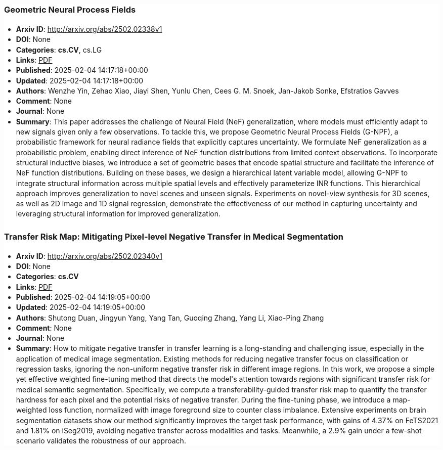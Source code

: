 

### Geometric Neural Process Fields
- **Arxiv ID**: http://arxiv.org/abs/2502.02338v1
- **DOI**: None
- **Categories**: **cs.CV**, cs.LG
- **Links**: [PDF](http://arxiv.org/pdf/2502.02338v1)
- **Published**: 2025-02-04 14:17:18+00:00
- **Updated**: 2025-02-04 14:17:18+00:00
- **Authors**: Wenzhe Yin, Zehao Xiao, Jiayi Shen, Yunlu Chen, Cees G. M. Snoek, Jan-Jakob Sonke, Efstratios Gavves
- **Comment**: None
- **Journal**: None
- **Summary**: This paper addresses the challenge of Neural Field (NeF) generalization, where models must efficiently adapt to new signals given only a few observations. To tackle this, we propose Geometric Neural Process Fields (G-NPF), a probabilistic framework for neural radiance fields that explicitly captures uncertainty. We formulate NeF generalization as a probabilistic problem, enabling direct inference of NeF function distributions from limited context observations. To incorporate structural inductive biases, we introduce a set of geometric bases that encode spatial structure and facilitate the inference of NeF function distributions. Building on these bases, we design a hierarchical latent variable model, allowing G-NPF to integrate structural information across multiple spatial levels and effectively parameterize INR functions. This hierarchical approach improves generalization to novel scenes and unseen signals. Experiments on novel-view synthesis for 3D scenes, as well as 2D image and 1D signal regression, demonstrate the effectiveness of our method in capturing uncertainty and leveraging structural information for improved generalization.



### Transfer Risk Map: Mitigating Pixel-level Negative Transfer in Medical Segmentation
- **Arxiv ID**: http://arxiv.org/abs/2502.02340v1
- **DOI**: None
- **Categories**: **cs.CV**
- **Links**: [PDF](http://arxiv.org/pdf/2502.02340v1)
- **Published**: 2025-02-04 14:19:05+00:00
- **Updated**: 2025-02-04 14:19:05+00:00
- **Authors**: Shutong Duan, Jingyun Yang, Yang Tan, Guoqing Zhang, Yang Li, Xiao-Ping Zhang
- **Comment**: None
- **Journal**: None
- **Summary**: How to mitigate negative transfer in transfer learning is a long-standing and challenging issue, especially in the application of medical image segmentation. Existing methods for reducing negative transfer focus on classification or regression tasks, ignoring the non-uniform negative transfer risk in different image regions. In this work, we propose a simple yet effective weighted fine-tuning method that directs the model's attention towards regions with significant transfer risk for medical semantic segmentation. Specifically, we compute a transferability-guided transfer risk map to quantify the transfer hardness for each pixel and the potential risks of negative transfer. During the fine-tuning phase, we introduce a map-weighted loss function, normalized with image foreground size to counter class imbalance. Extensive experiments on brain segmentation datasets show our method significantly improves the target task performance, with gains of 4.37% on FeTS2021 and 1.81% on iSeg2019, avoiding negative transfer across modalities and tasks. Meanwhile, a 2.9% gain under a few-shot scenario validates the robustness of our approach.

